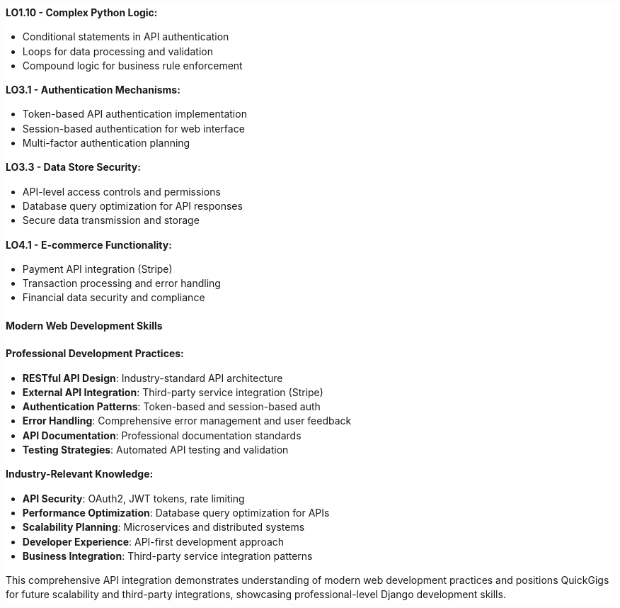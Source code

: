 **LO1.10 - Complex Python Logic:**
- Conditional statements in API authentication
- Loops for data processing and validation
- Compound logic for business rule enforcement

**LO3.1 - Authentication Mechanisms:**
- Token-based API authentication implementation
- Session-based authentication for web interface
- Multi-factor authentication planning

**LO3.3 - Data Store Security:**
- API-level access controls and permissions
- Database query optimization for API responses
- Secure data transmission and storage

**LO4.1 - E-commerce Functionality:**
- Payment API integration (Stripe)
- Transaction processing and error handling
- Financial data security and compliance

#### Modern Web Development Skills

**Professional Development Practices:**
- **RESTful API Design**: Industry-standard API architecture
- **External API Integration**: Third-party service integration (Stripe)
- **Authentication Patterns**: Token-based and session-based auth
- **Error Handling**: Comprehensive error management and user feedback
- **API Documentation**: Professional documentation standards
- **Testing Strategies**: Automated API testing and validation

**Industry-Relevant Knowledge:**
- **API Security**: OAuth2, JWT tokens, rate limiting
- **Performance Optimization**: Database query optimization for APIs
- **Scalability Planning**: Microservices and distributed systems
- **Developer Experience**: API-first development approach
- **Business Integration**: Third-party service integration patterns

This comprehensive API integration demonstrates understanding of modern web development practices and positions QuickGigs for future scalability and third-party integrations, showcasing professional-level Django development skills.


